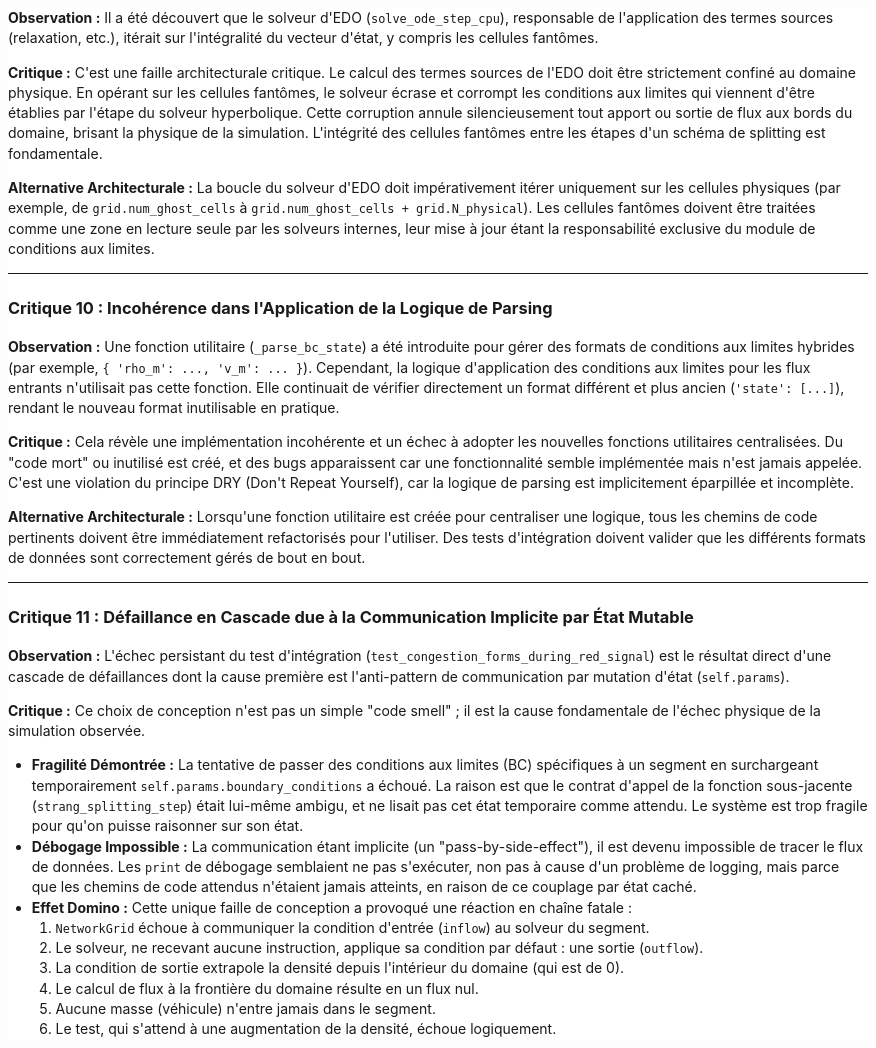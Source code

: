 **Observation :** Il a été découvert que le solveur d'EDO (`solve_ode_step_cpu`), responsable de l'application des termes sources (relaxation, etc.), itérait sur l'intégralité du vecteur d'état, y compris les cellules fantômes.

**Critique :** C'est une faille architecturale critique. Le calcul des termes sources de l'EDO doit être strictement confiné au domaine physique. En opérant sur les cellules fantômes, le solveur écrase et corrompt les conditions aux limites qui viennent d'être établies par l'étape du solveur hyperbolique. Cette corruption annule silencieusement tout apport ou sortie de flux aux bords du domaine, brisant la physique de la simulation. L'intégrité des cellules fantômes entre les étapes d'un schéma de splitting est fondamentale.

**Alternative Architecturale :** La boucle du solveur d'EDO doit impérativement itérer uniquement sur les cellules physiques (par exemple, de `grid.num_ghost_cells` à `grid.num_ghost_cells + grid.N_physical`). Les cellules fantômes doivent être traitées comme une zone en lecture seule par les solveurs internes, leur mise à jour étant la responsabilité exclusive du module de conditions aux limites.

---

### Critique 10 : Incohérence dans l'Application de la Logique de Parsing

**Observation :** Une fonction utilitaire (`_parse_bc_state`) a été introduite pour gérer des formats de conditions aux limites hybrides (par exemple, `{ 'rho_m': ..., 'v_m': ... }`). Cependant, la logique d'application des conditions aux limites pour les flux entrants n'utilisait pas cette fonction. Elle continuait de vérifier directement un format différent et plus ancien (`'state': [...]`), rendant le nouveau format inutilisable en pratique.

**Critique :** Cela révèle une implémentation incohérente et un échec à adopter les nouvelles fonctions utilitaires centralisées. Du "code mort" ou inutilisé est créé, et des bugs apparaissent car une fonctionnalité semble implémentée mais n'est jamais appelée. C'est une violation du principe DRY (Don't Repeat Yourself), car la logique de parsing est implicitement éparpillée et incomplète.

**Alternative Architecturale :** Lorsqu'une fonction utilitaire est créée pour centraliser une logique, tous les chemins de code pertinents doivent être immédiatement refactorisés pour l'utiliser. Des tests d'intégration doivent valider que les différents formats de données sont correctement gérés de bout en bout.

---

### Critique 11 : Défaillance en Cascade due à la Communication Implicite par État Mutable

**Observation :** L'échec persistant du test d'intégration (`test_congestion_forms_during_red_signal`) est le résultat direct d'une cascade de défaillances dont la cause première est l'anti-pattern de communication par mutation d'état (`self.params`).

**Critique :** Ce choix de conception n'est pas un simple "code smell" ; il est la cause fondamentale de l'échec physique de la simulation observée.
- **Fragilité Démontrée :** La tentative de passer des conditions aux limites (BC) spécifiques à un segment en surchargeant temporairement `self.params.boundary_conditions` a échoué. La raison est que le contrat d'appel de la fonction sous-jacente (`strang_splitting_step`) était lui-même ambigu, et ne lisait pas cet état temporaire comme attendu. Le système est trop fragile pour qu'on puisse raisonner sur son état.
- **Débogage Impossible :** La communication étant implicite (un "pass-by-side-effect"), il est devenu impossible de tracer le flux de données. Les `print` de débogage semblaient ne pas s'exécuter, non pas à cause d'un problème de logging, mais parce que les chemins de code attendus n'étaient jamais atteints, en raison de ce couplage par état caché.
- **Effet Domino :** Cette unique faille de conception a provoqué une réaction en chaîne fatale :
    1.  `NetworkGrid` échoue à communiquer la condition d'entrée (`inflow`) au solveur du segment.
    2.  Le solveur, ne recevant aucune instruction, applique sa condition par défaut : une sortie (`outflow`).
    3.  La condition de sortie extrapole la densité depuis l'intérieur du domaine (qui est de 0).
    4.  Le calcul de flux à la frontière du domaine résulte en un flux nul.
    5.  Aucune masse (véhicule) n'entre jamais dans le segment.
    6.  Le test, qui s'attend à une augmentation de la densité, échoue logiquement.
